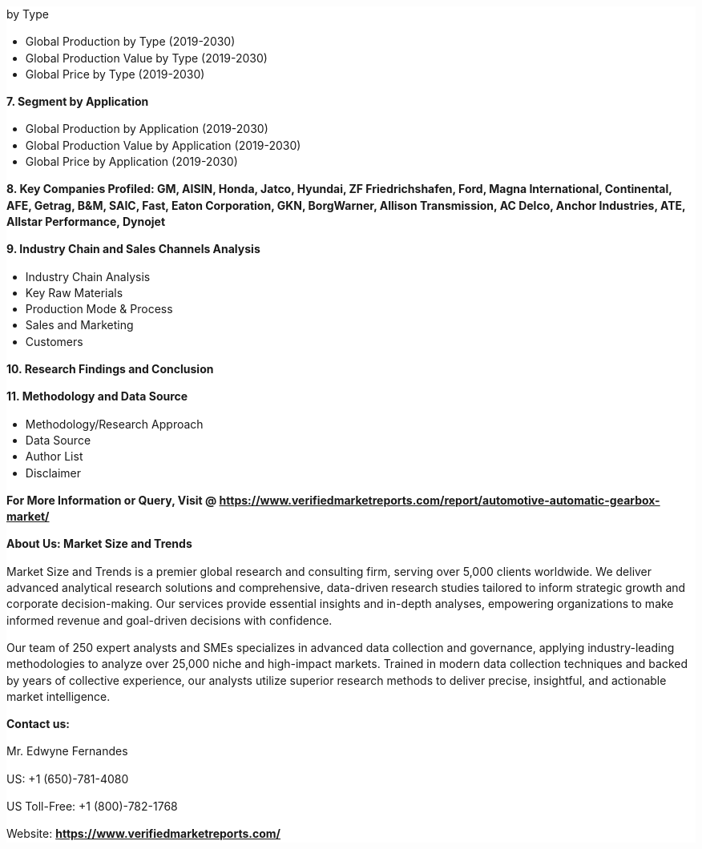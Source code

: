 by Type</strong></p><ul><li>Global Production by Type (2019-2030)</li><li>Global Production Value by Type (2019-2030)</li><li>Global Price by Type (2019-2030)</li></ul><p><strong>7. Segment by Application</strong></p><ul><li>Global Production by Application (2019-2030)</li><li>Global Production Value by Application (2019-2030)</li><li>Global Price by Application (2019-2030)</li></ul><p><strong>8. Key Companies Profiled: GM, AISIN, Honda, Jatco, Hyundai, ZF Friedrichshafen, Ford, Magna International, Continental, AFE, Getrag, B&M, SAIC, Fast, Eaton Corporation, GKN, BorgWarner, Allison Transmission, AC Delco, Anchor Industries, ATE, Allstar Performance, Dynojet</strong></p><p><strong>9. Industry Chain and Sales Channels Analysis</strong></p><ul><li>Industry Chain Analysis</li><li>Key Raw Materials</li><li>Production Mode &amp; Process</li><li>Sales and Marketing</li><li>Customers</li></ul><p><strong>10. Research Findings and Conclusion</strong></p><p><strong>11. Methodology and Data Source</strong></p><ul><li>Methodology/Research Approach</li><li>Data Source</li><li>Author List</li><li>Disclaimer</li></ul></p><p><strong>For More Information or Query, Visit @ <a href="https://www.verifiedmarketreports.com/report/automotive-automatic-gearbox-market/">https://www.verifiedmarketreports.com/report/automotive-automatic-gearbox-market/</a></strong></p><p><strong>About Us: Market Size and Trends</strong></p><p>Market Size and Trends is a premier global research and consulting firm, serving over 5,000 clients worldwide. We deliver advanced analytical research solutions and comprehensive, data-driven research studies tailored to inform strategic growth and corporate decision-making. Our services provide essential insights and in-depth analyses, empowering organizations to make informed revenue and goal-driven decisions with confidence.</p><p>Our team of 250 expert analysts and SMEs specializes in advanced data collection and governance, applying industry-leading methodologies to analyze over 25,000 niche and high-impact markets. Trained in modern data collection techniques and backed by years of collective experience, our analysts utilize superior research methods to deliver precise, insightful, and actionable market intelligence.</p><p><strong>Contact us:</strong></p><p>Mr. Edwyne Fernandes</p><p>US: +1 (650)-781-4080</p><p>US Toll-Free: +1 (800)-782-1768</p><p>Website: <strong><a href="https://www.verifiedmarketreports.com/">https://www.verifiedmarketreports.com/</a></strong></p>
